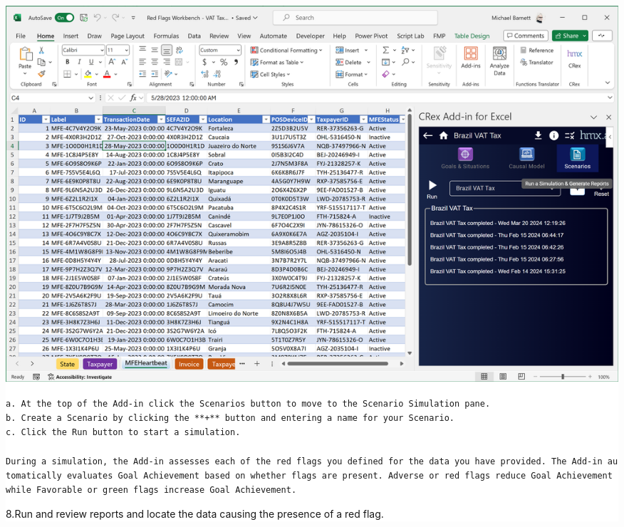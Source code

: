 ![Red Flags Workbench Scenarios](./images/Picture7.png)

    a. At the top of the Add-in click the Scenarios button to move to the Scenario Simulation pane.
    b. Create a Scenario by clicking the **+** button and entering a name for your Scenario.
    c. Click the Run button to start a simulation.

    During a simulation, the Add-in assesses each of the red flags you defined for the data you have provided. The Add-in automatically evaluates Goal Achievement based on whether flags are present. Adverse or red flags reduce Goal Achievement while Favorable or green flags increase Goal Achievement.

8.Run and review reports and locate the data causing the presence of a red flag.
